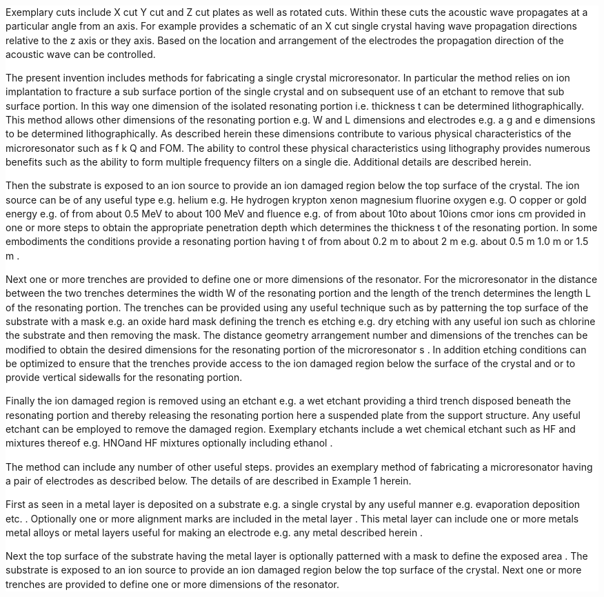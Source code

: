 Exemplary cuts include X cut Y cut and Z cut plates as well as rotated cuts. Within these cuts the acoustic wave propagates at a particular angle from an axis. For example provides a schematic of an X cut single crystal having wave propagation directions relative to the z axis or they axis. Based on the location and arrangement of the electrodes the propagation direction of the acoustic wave can be controlled.

The present invention includes methods for fabricating a single crystal microresonator. In particular the method relies on ion implantation to fracture a sub surface portion of the single crystal and on subsequent use of an etchant to remove that sub surface portion. In this way one dimension of the isolated resonating portion i.e. thickness t can be determined lithographically. This method allows other dimensions of the resonating portion e.g. W and L dimensions and electrodes e.g. a g and e dimensions to be determined lithographically. As described herein these dimensions contribute to various physical characteristics of the microresonator such as f k Q and FOM. The ability to control these physical characteristics using lithography provides numerous benefits such as the ability to form multiple frequency filters on a single die. Additional details are described herein.

Then the substrate is exposed to an ion source to provide an ion damaged region below the top surface of the crystal. The ion source can be of any useful type e.g. helium e.g. He hydrogen krypton xenon magnesium fluorine oxygen e.g. O copper or gold energy e.g. of from about 0.5 MeV to about 100 MeV and fluence e.g. of from about 10to about 10ions cmor ions cm provided in one or more steps to obtain the appropriate penetration depth which determines the thickness t of the resonating portion. In some embodiments the conditions provide a resonating portion having t of from about 0.2 m to about 2 m e.g. about 0.5 m 1.0 m or 1.5 m .

Next one or more trenches are provided to define one or more dimensions of the resonator. For the microresonator in the distance between the two trenches determines the width W of the resonating portion and the length of the trench determines the length L of the resonating portion. The trenches can be provided using any useful technique such as by patterning the top surface of the substrate with a mask e.g. an oxide hard mask defining the trench es etching e.g. dry etching with any useful ion such as chlorine the substrate and then removing the mask. The distance geometry arrangement number and dimensions of the trenches can be modified to obtain the desired dimensions for the resonating portion of the microresonator s . In addition etching conditions can be optimized to ensure that the trenches provide access to the ion damaged region below the surface of the crystal and or to provide vertical sidewalls for the resonating portion.

Finally the ion damaged region is removed using an etchant e.g. a wet etchant providing a third trench disposed beneath the resonating portion and thereby releasing the resonating portion here a suspended plate from the support structure. Any useful etchant can be employed to remove the damaged region. Exemplary etchants include a wet chemical etchant such as HF and mixtures thereof e.g. HNOand HF mixtures optionally including ethanol .

The method can include any number of other useful steps. provides an exemplary method of fabricating a microresonator having a pair of electrodes as described below. The details of are described in Example 1 herein.

First as seen in a metal layer is deposited on a substrate e.g. a single crystal by any useful manner e.g. evaporation deposition etc. . Optionally one or more alignment marks are included in the metal layer . This metal layer can include one or more metals metal alloys or metal layers useful for making an electrode e.g. any metal described herein .

Next the top surface of the substrate having the metal layer is optionally patterned with a mask to define the exposed area . The substrate is exposed to an ion source to provide an ion damaged region below the top surface of the crystal. Next one or more trenches are provided to define one or more dimensions of the resonator.
